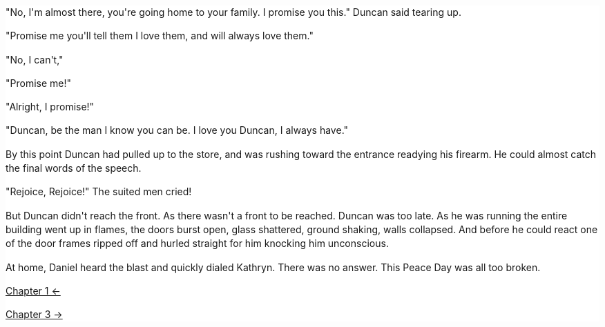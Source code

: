 "No, I'm almost there, you're going home to your family. I promise you this." Duncan said tearing up.

"Promise me you'll tell them I love them, and will always love them."

"No, I can't,"

"Promise me!"

"Alright, I promise!"

"Duncan, be the man I know you can be. I love you Duncan, I always have."

By this point Duncan had pulled up to the store, and was rushing toward the entrance readying his firearm. He could almost catch the final words of the speech.

"Rejoice, Rejoice!" The suited men cried!

But Duncan didn't reach the front. As there wasn't a front to be reached. Duncan was too late. As he was running the entire building went up in flames, the doors burst open, glass shattered, ground shaking, walls collapsed. And before he could react one of the door frames ripped off and hurled straight for him knocking him unconscious.

At home, Daniel heard the blast and quickly dialed Kathryn. There was no answer. This Peace Day was all too broken.

[Chapter 1 &larr;](/posts/duncan-strauss-chapter-1)

[Chapter 3 &rarr;](/posts/duncan-strauss-chapter-3)
